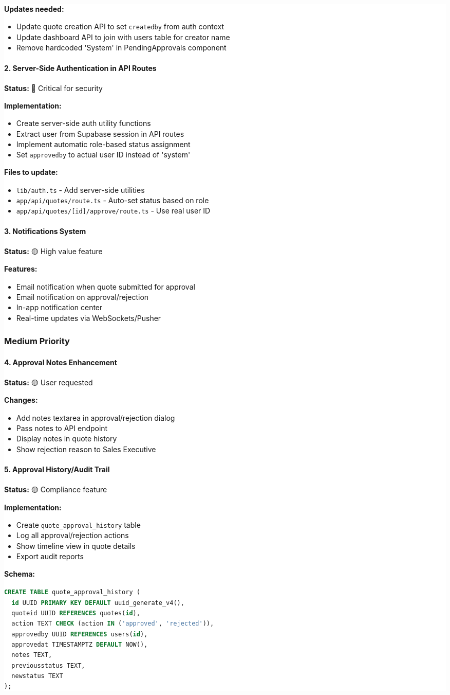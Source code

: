 **Updates needed:**
- Update quote creation API to set `createdby` from auth context
- Update dashboard API to join with users table for creator name
- Remove hardcoded 'System' in PendingApprovals component

#### 2. Server-Side Authentication in API Routes
**Status:** 🔴 Critical for security

**Implementation:**
- Create server-side auth utility functions
- Extract user from Supabase session in API routes
- Implement automatic role-based status assignment
- Set `approvedby` to actual user ID instead of 'system'

**Files to update:**
- `lib/auth.ts` - Add server-side utilities
- `app/api/quotes/route.ts` - Auto-set status based on role
- `app/api/quotes/[id]/approve/route.ts` - Use real user ID

#### 3. Notifications System
**Status:** 🟡 High value feature

**Features:**
- Email notification when quote submitted for approval
- Email notification on approval/rejection
- In-app notification center
- Real-time updates via WebSockets/Pusher

### Medium Priority

#### 4. Approval Notes Enhancement
**Status:** 🟡 User requested

**Changes:**
- Add notes textarea in approval/rejection dialog
- Pass notes to API endpoint
- Display notes in quote history
- Show rejection reason to Sales Executive

#### 5. Approval History/Audit Trail
**Status:** 🟡 Compliance feature

**Implementation:**
- Create `quote_approval_history` table
- Log all approval/rejection actions
- Show timeline view in quote details
- Export audit reports

**Schema:**
```sql
CREATE TABLE quote_approval_history (
  id UUID PRIMARY KEY DEFAULT uuid_generate_v4(),
  quoteid UUID REFERENCES quotes(id),
  action TEXT CHECK (action IN ('approved', 'rejected')),
  approvedby UUID REFERENCES users(id),
  approvedat TIMESTAMPTZ DEFAULT NOW(),
  notes TEXT,
  previousstatus TEXT,
  newstatus TEXT
);
```
